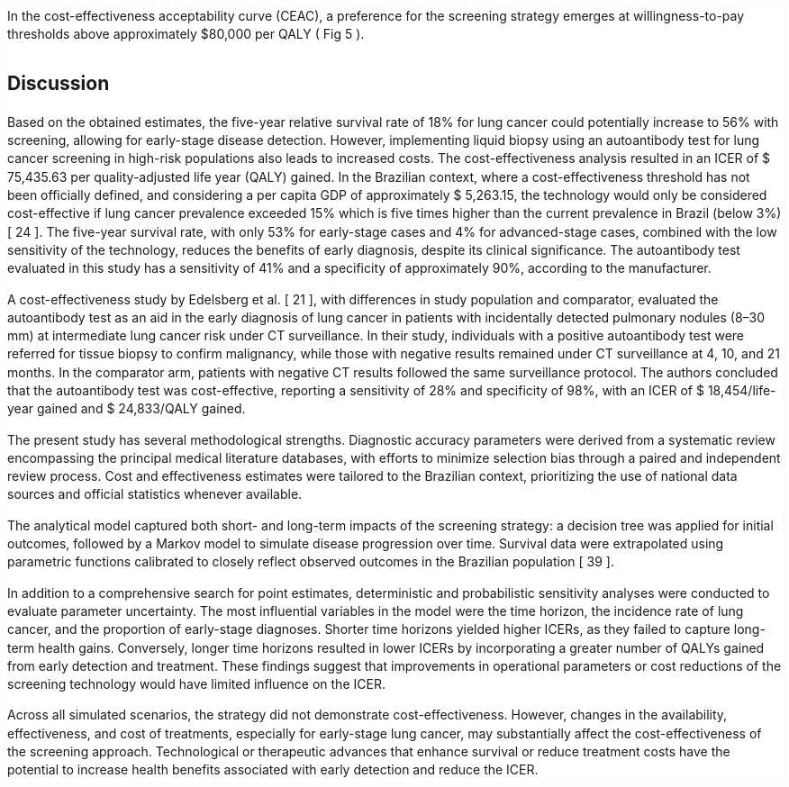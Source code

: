 In the cost-effectiveness acceptability curve (CEAC), a preference for the screening strategy emerges at willingness-to-pay thresholds above approximately $80,000 per QALY ( Fig 5 ).

## Discussion

Based on the obtained estimates, the five-year relative survival rate of 18% for lung cancer could potentially increase to 56% with screening, allowing for early-stage disease detection. However, implementing liquid biopsy using an autoantibody test for lung cancer screening in high-risk populations also leads to increased costs. The cost-effectiveness analysis resulted in an ICER of $ 75,435.63 per quality-adjusted life year (QALY) gained. In the Brazilian context, where a cost-effectiveness threshold has not been officially defined, and considering a per capita GDP of approximately $ 5,263.15, the technology would only be considered cost-effective if lung cancer prevalence exceeded 15% which is five times higher than the current prevalence in Brazil (below 3%) [ 24 ]. The five-year survival rate, with only 53% for early-stage cases and 4% for advanced-stage cases, combined with the low sensitivity of the technology, reduces the benefits of early diagnosis, despite its clinical significance. The autoantibody test evaluated in this study has a sensitivity of 41% and a specificity of approximately 90%, according to the manufacturer.

A cost-effectiveness study by Edelsberg et al. [ 21 ], with differences in study population and comparator, evaluated the autoantibody test as an aid in the early diagnosis of lung cancer in patients with incidentally detected pulmonary nodules (8–30 mm) at intermediate lung cancer risk under CT surveillance. In their study, individuals with a positive autoantibody test were referred for tissue biopsy to confirm malignancy, while those with negative results remained under CT surveillance at 4, 10, and 21 months. In the comparator arm, patients with negative CT results followed the same surveillance protocol. The authors concluded that the autoantibody test was cost-effective, reporting a sensitivity of 28% and specificity of 98%, with an ICER of $ 18,454/life-year gained and $ 24,833/QALY gained.

The present study has several methodological strengths. Diagnostic accuracy parameters were derived from a systematic review encompassing the principal medical literature databases, with efforts to minimize selection bias through a paired and independent review process. Cost and effectiveness estimates were tailored to the Brazilian context, prioritizing the use of national data sources and official statistics whenever available.

The analytical model captured both short- and long-term impacts of the screening strategy: a decision tree was applied for initial outcomes, followed by a Markov model to simulate disease progression over time. Survival data were extrapolated using parametric functions calibrated to closely reflect observed outcomes in the Brazilian population [ 39 ].

In addition to a comprehensive search for point estimates, deterministic and probabilistic sensitivity analyses were conducted to evaluate parameter uncertainty. The most influential variables in the model were the time horizon, the incidence rate of lung cancer, and the proportion of early-stage diagnoses. Shorter time horizons yielded higher ICERs, as they failed to capture long-term health gains. Conversely, longer time horizons resulted in lower ICERs by incorporating a greater number of QALYs gained from early detection and treatment. These findings suggest that improvements in operational parameters or cost reductions of the screening technology would have limited influence on the ICER.

Across all simulated scenarios, the strategy did not demonstrate cost-effectiveness. However, changes in the availability, effectiveness, and cost of treatments, especially for early-stage lung cancer, may substantially affect the cost-effectiveness of the screening approach. Technological or therapeutic advances that enhance survival or reduce treatment costs have the potential to increase health benefits associated with early detection and reduce the ICER.
